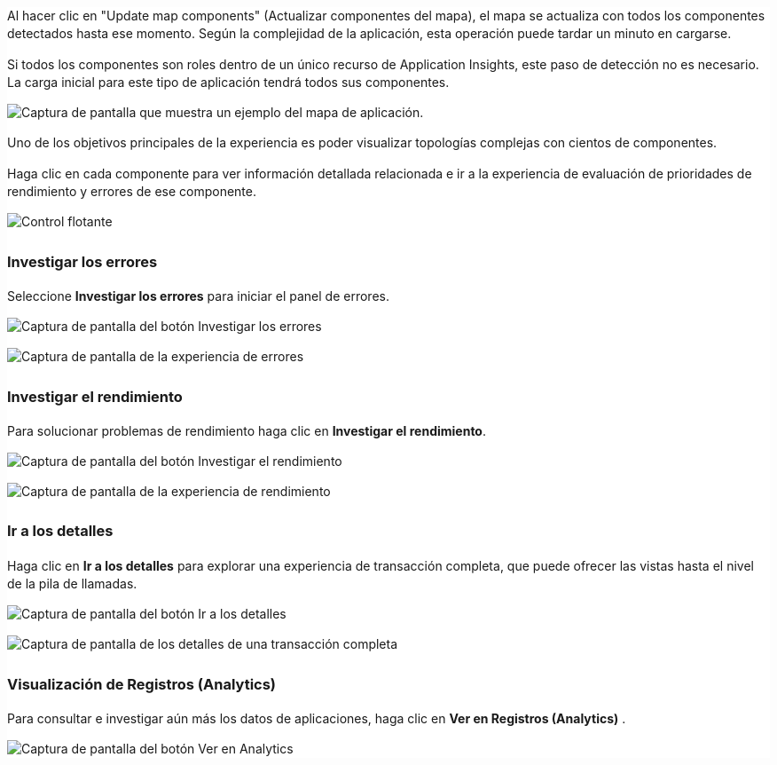 Al hacer clic en "Update map components" (Actualizar componentes del mapa), el mapa se actualiza con todos los componentes detectados hasta ese momento. Según la complejidad de la aplicación, esta operación puede tardar un minuto en cargarse.

Si todos los componentes son roles dentro de un único recurso de Application Insights, este paso de detección no es necesario. La carga inicial para este tipo de aplicación tendrá todos sus componentes.

![Captura de pantalla que muestra un ejemplo del mapa de aplicación.](media/app-map/app-map-001.png)

Uno de los objetivos principales de la experiencia es poder visualizar topologías complejas con cientos de componentes.

Haga clic en cada componente para ver información detallada relacionada e ir a la experiencia de evaluación de prioridades de rendimiento y errores de ese componente.

![Control flotante](media/app-map/application-map-002.png)

### <a name="investigate-failures"></a>Investigar los errores

Seleccione **Investigar los errores** para iniciar el panel de errores.

![Captura de pantalla del botón Investigar los errores](media/app-map/investigate-failures.png)

![Captura de pantalla de la experiencia de errores](media/app-map/failures.png)

### <a name="investigate-performance"></a>Investigar el rendimiento

Para solucionar problemas de rendimiento haga clic en **Investigar el rendimiento**.

![Captura de pantalla del botón Investigar el rendimiento](media/app-map/investigate-performance.png)

![Captura de pantalla de la experiencia de rendimiento](media/app-map/performance.png)

### <a name="go-to-details"></a>Ir a los detalles

Haga clic en **Ir a los detalles** para explorar una experiencia de transacción completa, que puede ofrecer las vistas hasta el nivel de la pila de llamadas.

![Captura de pantalla del botón Ir a los detalles](media/app-map/go-to-details.png)

![Captura de pantalla de los detalles de una transacción completa](media/app-map/end-to-end-transaction.png)

### <a name="view-logs-analytics"></a>Visualización de Registros (Analytics)

Para consultar e investigar aún más los datos de aplicaciones, haga clic en **Ver en Registros (Analytics)** .

![Captura de pantalla del botón Ver en Analytics](media/app-map/view-logs.png)
